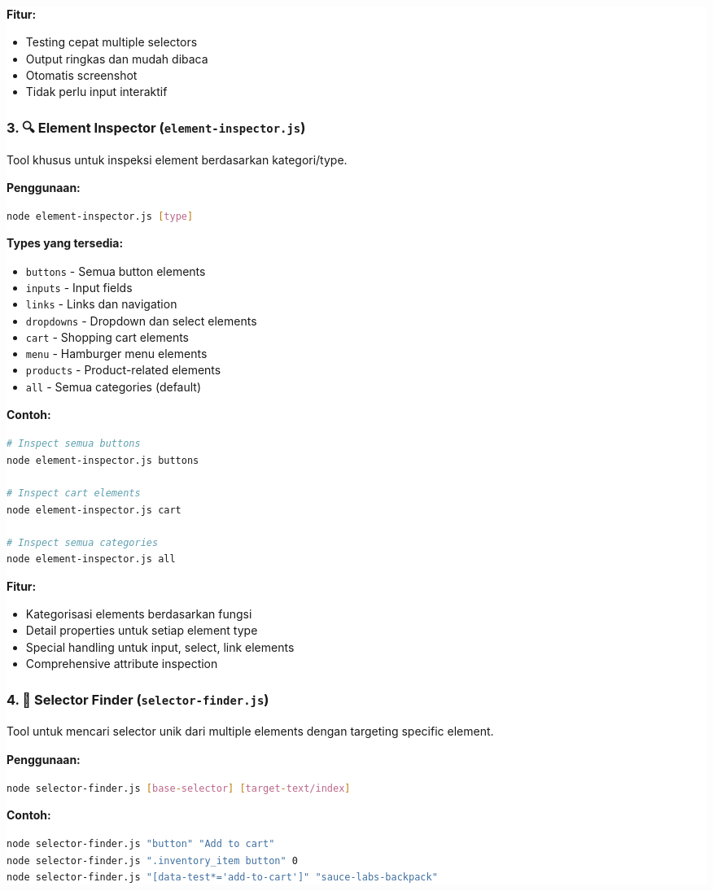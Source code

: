**Fitur:**
- Testing cepat multiple selectors
- Output ringkas dan mudah dibaca
- Otomatis screenshot
- Tidak perlu input interaktif

### 3. 🔍 Element Inspector (`element-inspector.js`)

Tool khusus untuk inspeksi element berdasarkan kategori/type.

**Penggunaan:**
```bash
node element-inspector.js [type]
```

**Types yang tersedia:**
- `buttons` - Semua button elements
- `inputs` - Input fields
- `links` - Links dan navigation
- `dropdowns` - Dropdown dan select elements
- `cart` - Shopping cart elements
- `menu` - Hamburger menu elements  
- `products` - Product-related elements
- `all` - Semua categories (default)

**Contoh:**
```bash
# Inspect semua buttons
node element-inspector.js buttons

# Inspect cart elements
node element-inspector.js cart

# Inspect semua categories
node element-inspector.js all
```

**Fitur:**
- Kategorisasi elements berdasarkan fungsi
- Detail properties untuk setiap element type
- Special handling untuk input, select, link elements
- Comprehensive attribute inspection

### 4. 🎯 Selector Finder (`selector-finder.js`)

Tool untuk mencari selector unik dari multiple elements dengan targeting specific element.

**Penggunaan:**
```bash
node selector-finder.js [base-selector] [target-text/index]
```

**Contoh:**
```bash
node selector-finder.js "button" "Add to cart"
node selector-finder.js ".inventory_item button" 0
node selector-finder.js "[data-test*='add-to-cart']" "sauce-labs-backpack"
```

